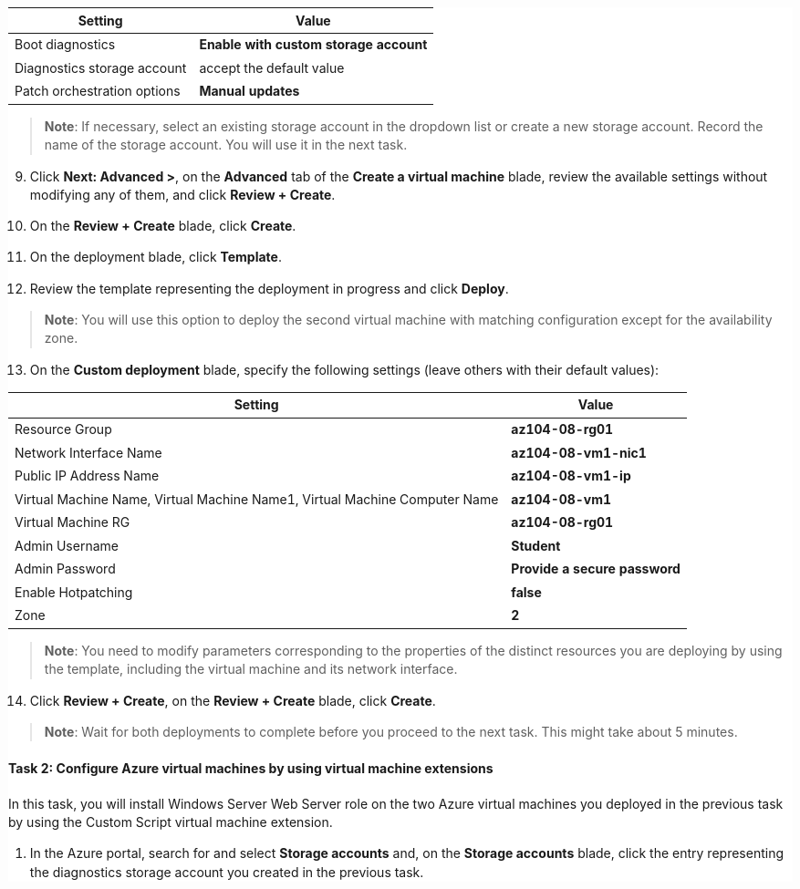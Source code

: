 | Setting | Value |
| --- | --- |
| Boot diagnostics | **Enable with custom storage account** |
| Diagnostics storage account | accept the default value |
| Patch orchestration options | **Manual updates** |

> **Note**: If necessary, select an existing storage account in the dropdown list or create a new storage account. Record the name of the storage account. You will use it in the next task.

9.  Click **Next: Advanced >**, on the **Advanced** tab of the **Create a virtual machine** blade, review the available settings without modifying any of them, and click **Review + Create**.

10.  On the **Review + Create** blade, click **Create**.

11.  On the deployment blade, click **Template**.

12.  Review the template representing the deployment in progress and click **Deploy**.

> **Note**: You will use this option to deploy the second virtual machine with matching configuration except for the availability zone.

13.  On the **Custom deployment** blade, specify the following settings (leave others with their default values):
   
| Setting | Value |
| --- | --- |
| Resource Group | **az104-08-rg01** |
| Network Interface Name | **az104-08-vm1-nic1** |
| Public IP Address Name | **az104-08-vm1-ip** |
| Virtual Machine Name, Virtual Machine Name1, Virtual Machine Computer Name | **az104-08-vm1** |
| Virtual Machine RG | **az104-08-rg01** |
| Admin Username | **Student** |
| Admin Password | **Provide a secure password** |
| Enable Hotpatching | **false** |
| Zone | **2** |

 > **Note**: You need to modify parameters corresponding to the properties of the distinct resources you are deploying by using the template, including the virtual machine and its network interface.
 
14.  Click **Review + Create**, on the **Review + Create** blade, click **Create**.

> **Note**: Wait for both deployments to complete before you proceed to the next task. This might take about 5 minutes.

#### Task 2: Configure Azure virtual machines by using virtual machine extensions
In this task, you will install Windows Server Web Server role on the two Azure virtual machines you deployed in the previous task by using the Custom Script virtual machine extension.
1.  In the Azure portal, search for and select **Storage accounts** and, on the **Storage accounts** blade, click the entry representing the diagnostics storage account you created in the previous task.
